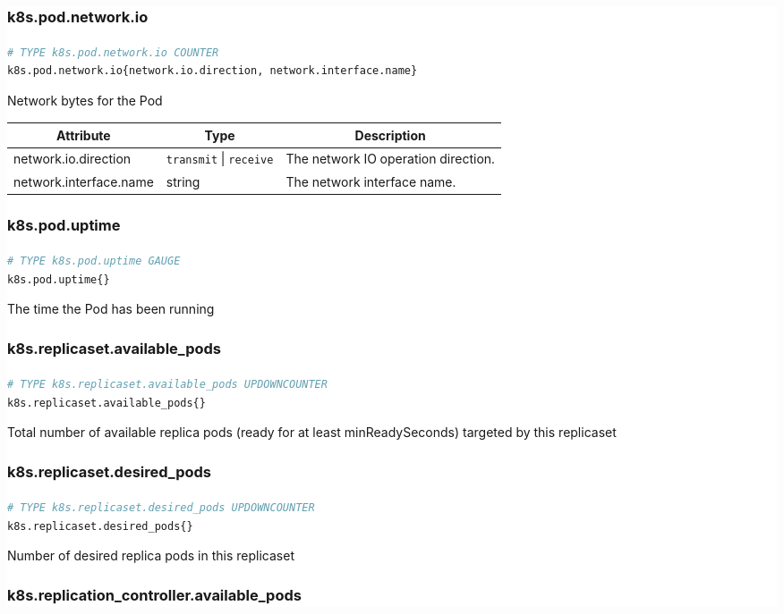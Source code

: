 


### k8s.pod.network.io

```py
# TYPE k8s.pod.network.io COUNTER
k8s.pod.network.io{network.io.direction, network.interface.name}
```

Network bytes for the Pod


|Attribute|Type|Description|
|-|-|-|
| network.io.direction | `transmit` \| `receive` | The network IO operation direction.  |
| network.interface.name | string | The network interface name.  |




### k8s.pod.uptime

```py
# TYPE k8s.pod.uptime GAUGE
k8s.pod.uptime{}
```

The time the Pod has been running




### k8s.replicaset.available_pods

```py
# TYPE k8s.replicaset.available_pods UPDOWNCOUNTER
k8s.replicaset.available_pods{}
```

Total number of available replica pods (ready for at least minReadySeconds) targeted by this replicaset




### k8s.replicaset.desired_pods

```py
# TYPE k8s.replicaset.desired_pods UPDOWNCOUNTER
k8s.replicaset.desired_pods{}
```

Number of desired replica pods in this replicaset




### k8s.replication_controller.available_pods

